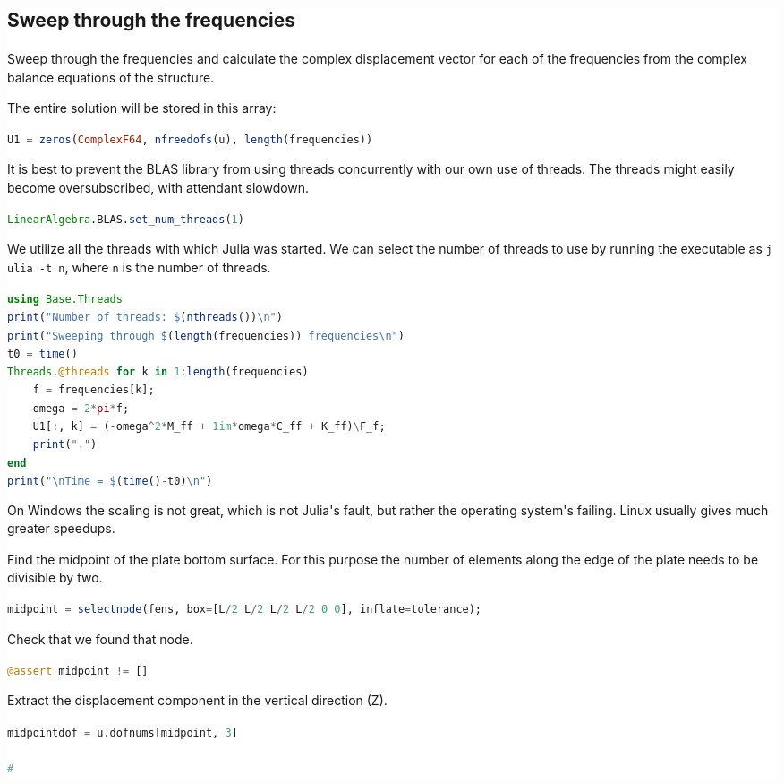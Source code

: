 ## Sweep through the frequencies

Sweep through the frequencies and calculate the complex displacement vector
for each  of the frequencies from the complex balance equations of the
structure.

The entire solution will be stored  in this array:

````julia
U1 = zeros(ComplexF64, nfreedofs(u), length(frequencies))
````

It is best to prevent the BLAS library from using threads concurrently with
our own use of threads. The threads might easily become oversubscribed, with
attendant slowdown.

````julia
LinearAlgebra.BLAS.set_num_threads(1)
````

We utilize all the threads with which Julia was started. We can select the
number of threads to use by running the executable as `julia -t n`, where `n`
is the number of threads.

````julia
using Base.Threads
print("Number of threads: $(nthreads())\n")
print("Sweeping through $(length(frequencies)) frequencies\n")
t0 = time()
Threads.@threads for k in 1:length(frequencies)
    f = frequencies[k];
    omega = 2*pi*f;
    U1[:, k] = (-omega^2*M_ff + 1im*omega*C_ff + K_ff)\F_f;
    print(".")
end
print("\nTime = $(time()-t0)\n")
````

On Windows the scaling is not great, which is not Julia's fault, but rather
the operating system's failing. Linux usually gives much greater speedups.

Find the midpoint of the plate bottom surface.  For this purpose the number of
elements along the edge of the plate needs to be divisible by two.

````julia
midpoint = selectnode(fens, box=[L/2 L/2 L/2 L/2 0 0], inflate=tolerance);
````

Check that we found that node.

````julia
@assert midpoint != []
````

Extract the displacement component in the vertical direction (Z).

````julia
midpointdof = u.dofnums[midpoint, 3]

#
````
